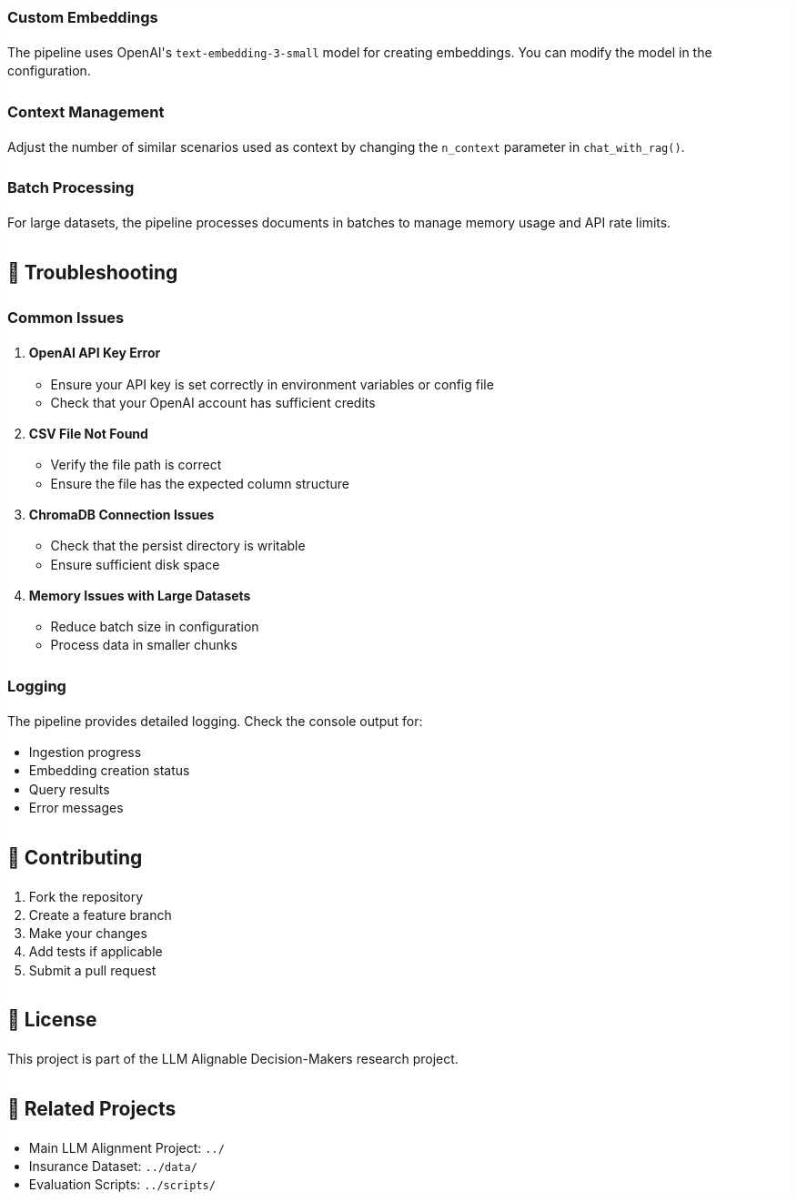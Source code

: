 ### Custom Embeddings
The pipeline uses OpenAI's `text-embedding-3-small` model for creating embeddings. You can modify the model in the configuration.

### Context Management
Adjust the number of similar scenarios used as context by changing the `n_context` parameter in `chat_with_rag()`.

### Batch Processing
For large datasets, the pipeline processes documents in batches to manage memory usage and API rate limits.

## 🐛 Troubleshooting

### Common Issues

1. **OpenAI API Key Error**
   - Ensure your API key is set correctly in environment variables or config file
   - Check that your OpenAI account has sufficient credits

2. **CSV File Not Found**
   - Verify the file path is correct
   - Ensure the file has the expected column structure

3. **ChromaDB Connection Issues**
   - Check that the persist directory is writable
   - Ensure sufficient disk space

4. **Memory Issues with Large Datasets**
   - Reduce batch size in configuration
   - Process data in smaller chunks

### Logging

The pipeline provides detailed logging. Check the console output for:
- Ingestion progress
- Embedding creation status
- Query results
- Error messages

## 🤝 Contributing

1. Fork the repository
2. Create a feature branch
3. Make your changes
4. Add tests if applicable
5. Submit a pull request

## 📄 License

This project is part of the LLM Alignable Decision-Makers research project.

## 🔗 Related Projects

- Main LLM Alignment Project: `../`
- Insurance Dataset: `../data/`
- Evaluation Scripts: `../scripts/`
